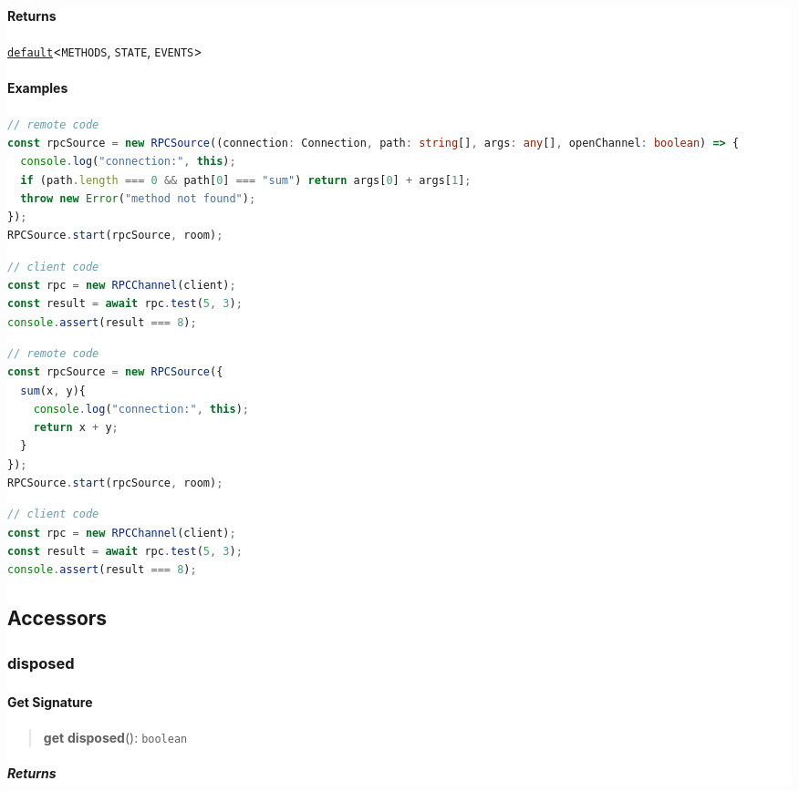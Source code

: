 </td>
</tr>
</tbody>
</table>

#### Returns

[`default`](default.md)\<`METHODS`, `STATE`, `EVENTS`\>

#### Examples

```typescript
// remote code
const rpcSource = new RPCSource((connection: Connection, path: string[], args: any[], openChannel: boolean) => {
  console.log("connection:", this);
  if (path.length === 0 && path[0] === "sum") return args[0] + args[1];
  throw new Error("method not found");
});
RPCSource.start(rpcSource, room);
```
```typescript
// client code
const rpc = new RPCChannel(client);
const result = await rpc.test(5, 3);
console.assert(result === 8);
```

```typescript
// remote code
const rpcSource = new RPCSource({
  sum(x, y){
    console.log("connection:", this);
    return x + y;
  }
});
RPCSource.start(rpcSource, room);
```
```typescript
// client code
const rpc = new RPCChannel(client);
const result = await rpc.test(5, 3);
console.assert(result === 8);
```

## Accessors

### disposed

#### Get Signature

> **get** **disposed**(): `boolean`

##### Returns
